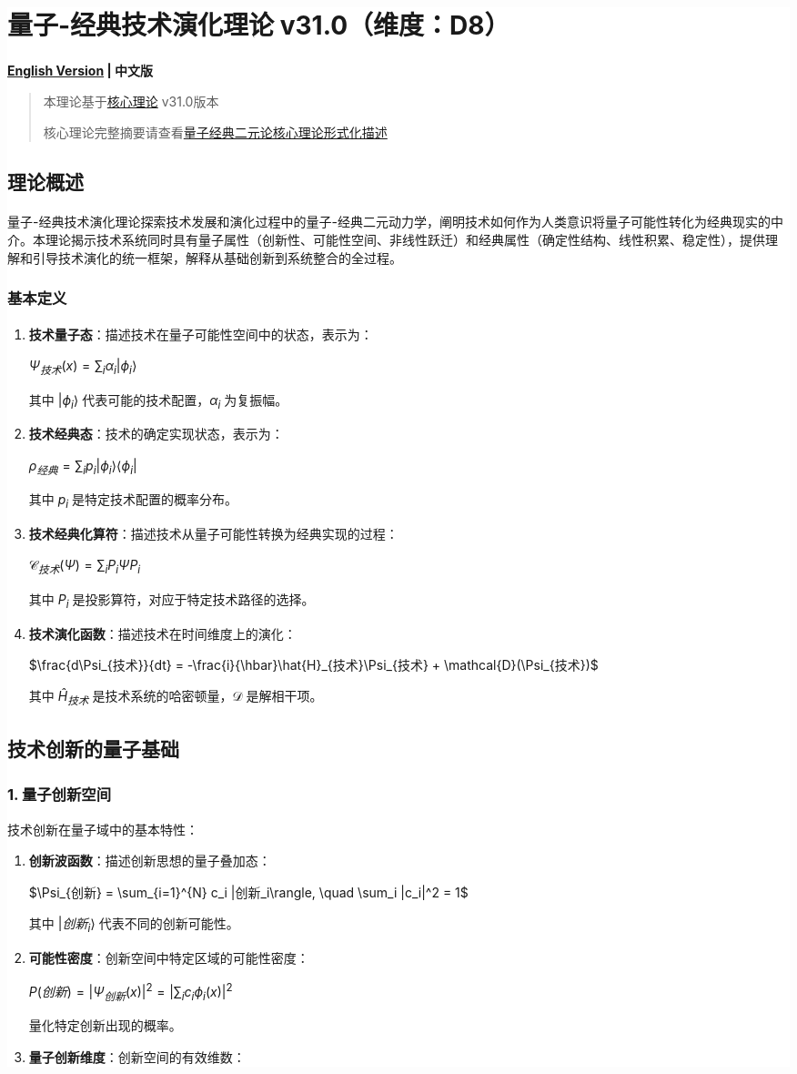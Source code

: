 # 量子-经典技术演化理论 v31.0（维度：D8）

**[English Version](formal_theory_quantum_technological_evolution_en.md) | 中文版**

> 本理论基于[核心理论](../core.md) v31.0版本
> 
> 核心理论完整摘要请查看[量子经典二元论核心理论形式化描述](../formal_theory_core.md)

## 理论概述

量子-经典技术演化理论探索技术发展和演化过程中的量子-经典二元动力学，阐明技术如何作为人类意识将量子可能性转化为经典现实的中介。本理论揭示技术系统同时具有量子属性（创新性、可能性空间、非线性跃迁）和经典属性（确定性结构、线性积累、稳定性），提供理解和引导技术演化的统一框架，解释从基础创新到系统整合的全过程。

### 基本定义

1. **技术量子态**：描述技术在量子可能性空间中的状态，表示为：
   
   $`\Psi_{技术}(x) = \sum_{i} \alpha_i |\phi_i\rangle`$
   
   其中 $`|\phi_i\rangle`$ 代表可能的技术配置，$`\alpha_i`$ 为复振幅。

2. **技术经典态**：技术的确定实现状态，表示为：
   
   $`\rho_{经典} = \sum_i p_i |\phi_i\rangle\langle\phi_i|`$
   
   其中 $`p_i`$ 是特定技术配置的概率分布。

3. **技术经典化算符**：描述技术从量子可能性转换为经典实现的过程：
   
   $`\mathcal{C}_{技术}(\Psi) = \sum_i P_i \Psi P_i`$
   
   其中 $`P_i`$ 是投影算符，对应于特定技术路径的选择。

4. **技术演化函数**：描述技术在时间维度上的演化：
   
   $`\frac{d\Psi_{技术}}{dt} = -\frac{i}{\hbar}\hat{H}_{技术}\Psi_{技术} + \mathcal{D}(\Psi_{技术})`$
   
   其中 $`\hat{H}_{技术}`$ 是技术系统的哈密顿量，$`\mathcal{D}`$ 是解相干项。

## 技术创新的量子基础

### 1. 量子创新空间

技术创新在量子域中的基本特性：

1. **创新波函数**：描述创新思想的量子叠加态：
   
   $`\Psi_{创新} = \sum_{i=1}^{N} c_i |创新_i\rangle, \quad \sum_i |c_i|^2 = 1`$
   
   其中 $`|创新_i\rangle`$ 代表不同的创新可能性。

2. **可能性密度**：创新空间中特定区域的可能性密度：
   
   $`P(创新) = |\Psi_{创新}(x)|^2 = |\sum_i c_i \phi_i(x)|^2`$
   
   量化特定创新出现的概率。

3. **量子创新维度**：创新空间的有效维数：
   